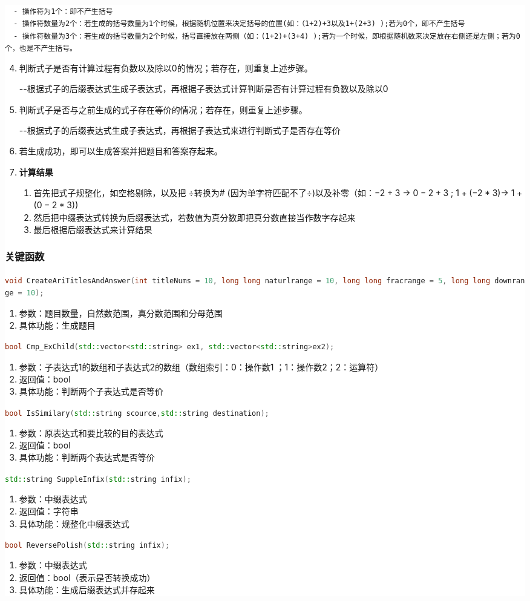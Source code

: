       - 操作符为1个：即不产生括号
      - 操作符数量为2个：若生成的括号数量为1个时候，根据随机位置来决定括号的位置(如：（1+2)+3以及1+(2+3) );若为0个，即不产生括号
      - 操作符数量为3个：若生成的括号数量为2个时候，括号直接放在两侧（如：(1+2)+(3+4) );若为一个时候，即根据随机数来决定放在右侧还是左侧；若为0个，也是不产生括号。

   4. 判断式子是否有计算过程有负数以及除以0的情况；若存在，则重复上述步骤。

      --根据式子的后缀表达式生成子表达式，再根据子表达式计算判断是否有计算过程有负数以及除以0

   5. 判断式子是否与之前生成的式子存在等价的情况；若存在，则重复上述步骤。

      --根据式子的后缀表达式生成子表达式，再根据子表达式来进行判断式子是否存在等价

   6. 若生成成功，即可以生成答案并把题目和答案存起来。

3. **计算结果**

   1. 首先把式子规整化，如空格剔除，以及把 ÷转换为# (因为单字符匹配不了÷)以及补零（如：$-2+3$ -> $0-2+3$ ;  $1+(-2*3)$-> $1+(0-2*3)$)
   2. 然后把中缀表达式转换为后缀表达式，若数值为真分数即把真分数直接当作数字存起来 
   3. 最后根据后缀表达式来计算结果

### 关键函数

```c++
void CreateAriTitlesAndAnswer(int titleNums = 10, long long naturlrange = 10, long long fracrange = 5, long long downrange = 10);
```

1. 参数：题目数量，自然数范围，真分数范围和分母范围
2. 具体功能：生成题目

```c++
bool Cmp_ExChild(std::vector<std::string> ex1, std::vector<std::string>ex2);
```

1. 参数：子表达式1的数组和子表达式2的数组（数组索引：0：操作数1 ；1：操作数2；2：运算符）
2. 返回值：bool
3. 具体功能：判断两个子表达式是否等价

```c++
bool IsSimilary(std::string scource,std::string destination);
```

1. 参数：原表达式和要比较的目的表达式
2. 返回值：bool
3. 具体功能：判断两个表达式是否等价

```c++
std::string SuppleInfix(std::string infix);
```

1. 参数：中缀表达式
2. 返回值：字符串
3. 具体功能：规整化中缀表达式

```c++
bool ReversePolish(std::string infix);
```

1. 参数：中缀表达式
2. 返回值：bool（表示是否转换成功）
3. 具体功能：生成后缀表达式并存起来
